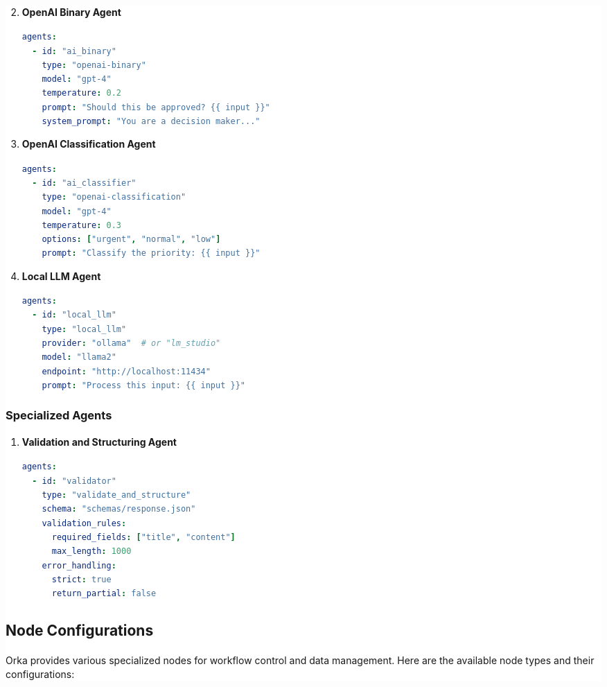 2. **OpenAI Binary Agent**
   ```yaml
   agents:
     - id: "ai_binary"
       type: "openai-binary"
       model: "gpt-4"
       temperature: 0.2
       prompt: "Should this be approved? {{ input }}"
       system_prompt: "You are a decision maker..."
   ```

3. **OpenAI Classification Agent**
   ```yaml
   agents:
     - id: "ai_classifier"
       type: "openai-classification"
       model: "gpt-4"
       temperature: 0.3
       options: ["urgent", "normal", "low"]
       prompt: "Classify the priority: {{ input }}"
   ```

4. **Local LLM Agent**
   ```yaml
   agents:
     - id: "local_llm"
       type: "local_llm"
       provider: "ollama"  # or "lm_studio"
       model: "llama2"
       endpoint: "http://localhost:11434"
       prompt: "Process this input: {{ input }}"
   ```

### Specialized Agents

1. **Validation and Structuring Agent**
   ```yaml
   agents:
     - id: "validator"
       type: "validate_and_structure"
       schema: "schemas/response.json"
       validation_rules:
         required_fields: ["title", "content"]
         max_length: 1000
       error_handling:
         strict: true
         return_partial: false
   ```

## Node Configurations

Orka provides various specialized nodes for workflow control and data management. Here are the available node types and their configurations:

